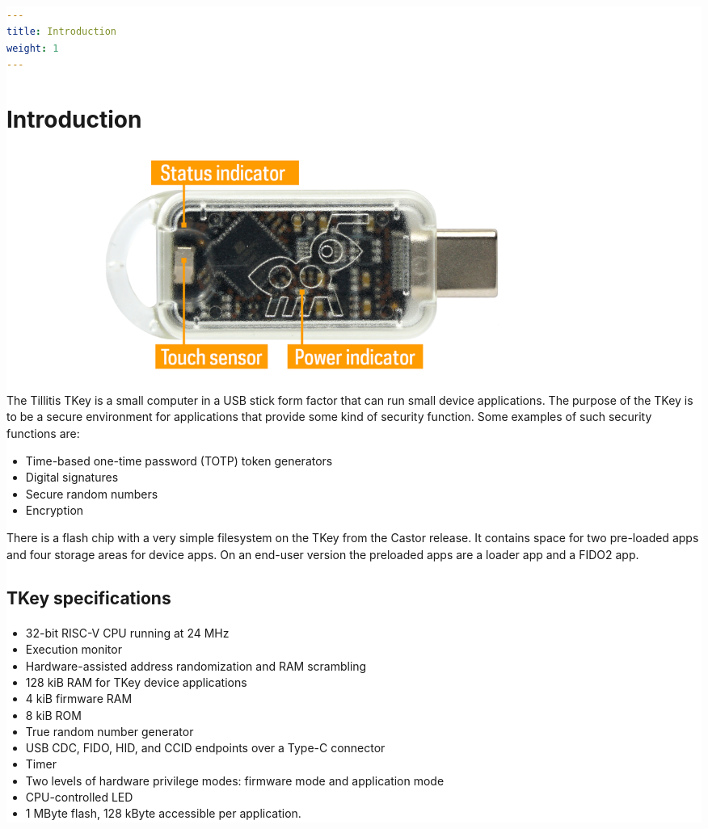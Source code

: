 ```yaml
---
title: Introduction
weight: 1
---
```


# Introduction

<img src="../images/tkey-case-interaction-points.png" alt="TKey with interaction points marked" title="TKey with interaction points marked" width="85%">

The Tillitis TKey is a small computer in a USB stick form factor that
can run small device applications. The purpose of the TKey is to be a
secure environment for applications that provide some kind of security
function. Some examples of such security functions are:

- Time-based one-time password (TOTP) token generators
- Digital signatures
- Secure random numbers
- Encryption

There is a flash chip with a very simple filesystem on the TKey from
the Castor release. It contains space for two pre-loaded apps and four
storage areas for device apps. On an end-user version the preloaded
apps are a loader app and a FIDO2 app.

## TKey specifications

- 32-bit RISC-V CPU running at 24 MHz
- Execution monitor
- Hardware-assisted address randomization and RAM scrambling
- 128 kiB RAM for TKey device applications
- 4 kiB firmware RAM
- 8 kiB ROM
- True random number generator
- USB CDC, FIDO, HID, and CCID endpoints over a Type-C connector
- Timer
- Two levels of hardware privilege modes: firmware mode and
  application mode
- CPU-controlled LED
- 1 MByte flash, 128 kByte accessible per application.
